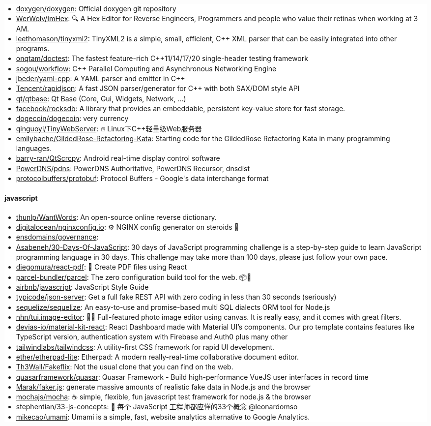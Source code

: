 * [doxygen/doxygen](https://github.com/doxygen/doxygen): Official doxygen git repository
* [WerWolv/ImHex](https://github.com/WerWolv/ImHex): 🔍 A Hex Editor for Reverse Engineers, Programmers and people who value their retinas when working at 3 AM.
* [leethomason/tinyxml2](https://github.com/leethomason/tinyxml2): TinyXML2 is a simple, small, efficient, C++ XML parser that can be easily integrated into other programs.
* [onqtam/doctest](https://github.com/onqtam/doctest): The fastest feature-rich C++11/14/17/20 single-header testing framework
* [sogou/workflow](https://github.com/sogou/workflow): C++ Parallel Computing and Asynchronous Networking Engine
* [jbeder/yaml-cpp](https://github.com/jbeder/yaml-cpp): A YAML parser and emitter in C++
* [Tencent/rapidjson](https://github.com/Tencent/rapidjson): A fast JSON parser/generator for C++ with both SAX/DOM style API
* [qt/qtbase](https://github.com/qt/qtbase): Qt Base (Core, Gui, Widgets, Network, ...)
* [facebook/rocksdb](https://github.com/facebook/rocksdb): A library that provides an embeddable, persistent key-value store for fast storage.
* [dogecoin/dogecoin](https://github.com/dogecoin/dogecoin): very currency
* [qinguoyi/TinyWebServer](https://github.com/qinguoyi/TinyWebServer): 🔥 Linux下C++轻量级Web服务器
* [emilybache/GildedRose-Refactoring-Kata](https://github.com/emilybache/GildedRose-Refactoring-Kata): Starting code for the GildedRose Refactoring Kata in many programming languages.
* [barry-ran/QtScrcpy](https://github.com/barry-ran/QtScrcpy): Android real-time display control software
* [PowerDNS/pdns](https://github.com/PowerDNS/pdns): PowerDNS Authoritative, PowerDNS Recursor, dnsdist
* [protocolbuffers/protobuf](https://github.com/protocolbuffers/protobuf): Protocol Buffers - Google's data interchange format

#### javascript
* [thunlp/WantWords](https://github.com/thunlp/WantWords): An open-source online reverse dictionary.
* [digitalocean/nginxconfig.io](https://github.com/digitalocean/nginxconfig.io): ⚙️ NGINX config generator on steroids 💉
* [ensdomains/governance](https://github.com/ensdomains/governance): 
* [Asabeneh/30-Days-Of-JavaScript](https://github.com/Asabeneh/30-Days-Of-JavaScript): 30 days of JavaScript programming challenge is a step-by-step guide to learn JavaScript programming language in 30 days. This challenge may take more than 100 days, please just follow your own pace.
* [diegomura/react-pdf](https://github.com/diegomura/react-pdf): 📄 Create PDF files using React
* [parcel-bundler/parcel](https://github.com/parcel-bundler/parcel): The zero configuration build tool for the web. 📦🚀
* [airbnb/javascript](https://github.com/airbnb/javascript): JavaScript Style Guide
* [typicode/json-server](https://github.com/typicode/json-server): Get a full fake REST API with zero coding in less than 30 seconds (seriously)
* [sequelize/sequelize](https://github.com/sequelize/sequelize): An easy-to-use and promise-based multi SQL dialects ORM tool for Node.js
* [nhn/tui.image-editor](https://github.com/nhn/tui.image-editor): 🍞🎨 Full-featured photo image editor using canvas. It is really easy, and it comes with great filters.
* [devias-io/material-kit-react](https://github.com/devias-io/material-kit-react): React Dashboard made with Material UI’s components. Our pro template contains features like TypeScript version, authentication system with Firebase and Auth0 plus many other
* [tailwindlabs/tailwindcss](https://github.com/tailwindlabs/tailwindcss): A utility-first CSS framework for rapid UI development.
* [ether/etherpad-lite](https://github.com/ether/etherpad-lite): Etherpad: A modern really-real-time collaborative document editor.
* [Th3Wall/Fakeflix](https://github.com/Th3Wall/Fakeflix): Not the usual clone that you can find on the web.
* [quasarframework/quasar](https://github.com/quasarframework/quasar): Quasar Framework - Build high-performance VueJS user interfaces in record time
* [Marak/faker.js](https://github.com/Marak/faker.js): generate massive amounts of realistic fake data in Node.js and the browser
* [mochajs/mocha](https://github.com/mochajs/mocha): ☕️ simple, flexible, fun javascript test framework for node.js & the browser
* [stephentian/33-js-concepts](https://github.com/stephentian/33-js-concepts): 📜 每个 JavaScript 工程师都应懂的33个概念 @leonardomso
* [mikecao/umami](https://github.com/mikecao/umami): Umami is a simple, fast, website analytics alternative to Google Analytics.